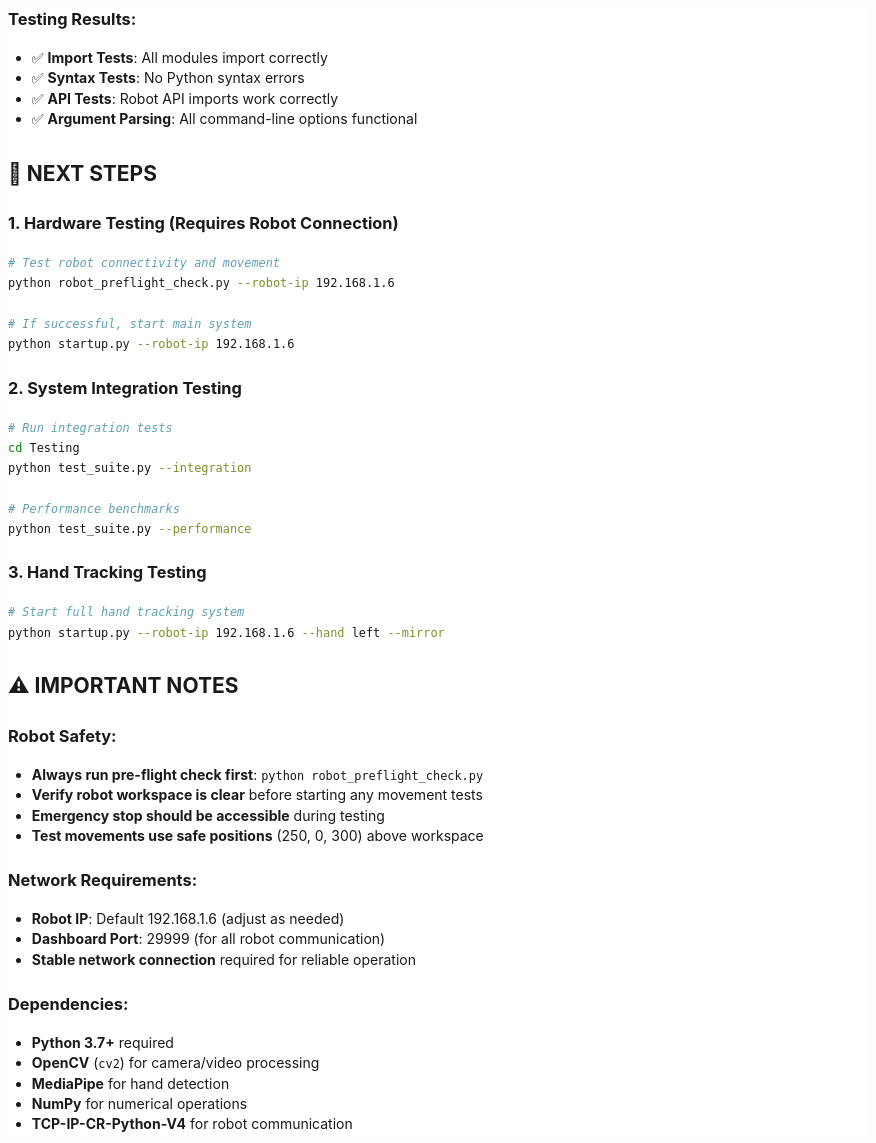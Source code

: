 ### Testing Results:
- ✅ **Import Tests**: All modules import correctly
- ✅ **Syntax Tests**: No Python syntax errors
- ✅ **API Tests**: Robot API imports work correctly
- ✅ **Argument Parsing**: All command-line options functional

## 🚀 NEXT STEPS

### 1. **Hardware Testing** (Requires Robot Connection)
```bash
# Test robot connectivity and movement
python robot_preflight_check.py --robot-ip 192.168.1.6

# If successful, start main system
python startup.py --robot-ip 192.168.1.6
```

### 2. **System Integration Testing**
```bash
# Run integration tests
cd Testing
python test_suite.py --integration

# Performance benchmarks
python test_suite.py --performance
```

### 3. **Hand Tracking Testing**
```bash
# Start full hand tracking system
python startup.py --robot-ip 192.168.1.6 --hand left --mirror
```

## ⚠️ IMPORTANT NOTES

### Robot Safety:
- **Always run pre-flight check first**: `python robot_preflight_check.py`
- **Verify robot workspace is clear** before starting any movement tests
- **Emergency stop should be accessible** during testing
- **Test movements use safe positions** (250, 0, 300) above workspace

### Network Requirements:
- **Robot IP**: Default 192.168.1.6 (adjust as needed)
- **Dashboard Port**: 29999 (for all robot communication)
- **Stable network connection** required for reliable operation

### Dependencies:
- **Python 3.7+** required
- **OpenCV** (`cv2`) for camera/video processing
- **MediaPipe** for hand detection
- **NumPy** for numerical operations
- **TCP-IP-CR-Python-V4** for robot communication
